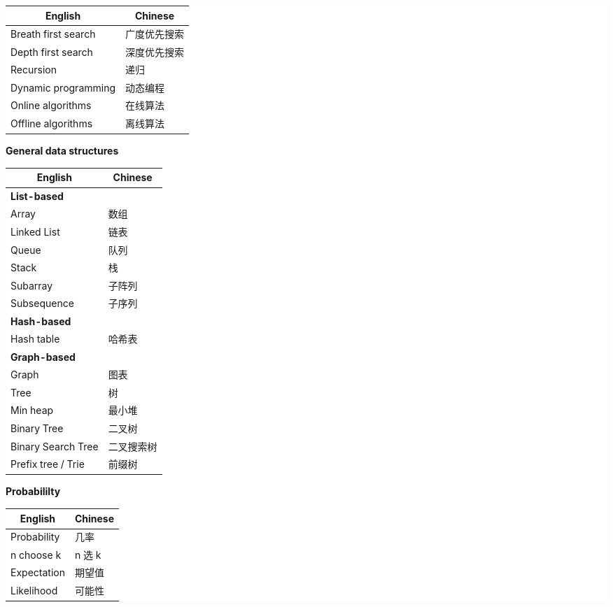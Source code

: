 | English             | Chinese      |
| ------------------- | ------------ |
| Breath first search | 广度优先搜索 |
| Depth first search  | 深度优先搜索 |
| Recursion           | 递归         |
| Dynamic programming | 动态编程     |
| Online algorithms   | 在线算法     |
| Offline algorithms  | 离线算法     |



**General data structures**

| English            | Chinese    |
| ------------------ | ---------- |
| **List-based**     |            |
| Array              | 数组       |
| Linked List        | 链表       |
| Queue              | 队列       |
| Stack              | 栈         |
| Subarray           | 子阵列     |
| Subsequence        | 子序列     |
| **Hash-based**     |            |
| Hash table         | 哈希表     |
| **Graph-based**    |            |
| Graph              | 图表       |
| Tree               | 树         |
| Min heap           | 最小堆     |
| Binary Tree        | 二叉树     |
| Binary Search Tree | 二叉搜索树 |
| Prefix tree / Trie | 前缀树     |



**Probabililty**

| English     | Chinese |
| ----------- | ------- |
| Probability | 几率    |
| n choose k  | n 选 k  |
| Expectation | 期望值  |
| Likelihood  | 可能性  |
